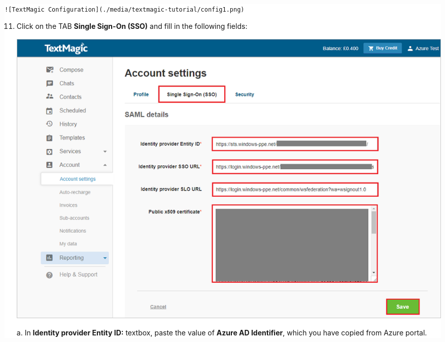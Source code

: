 	![TextMagic Configuration](./media/textmagic-tutorial/config1.png)

11. Click on the TAB  **Single Sign-On (SSO)** and fill in the following fields:  
	
	![TextMagic Configuration](./media/textmagic-tutorial/config2.png)

	a. In **Identity provider Entity ID:** textbox, paste the value of **Azure AD Identifier**, which you have copied from Azure portal.
